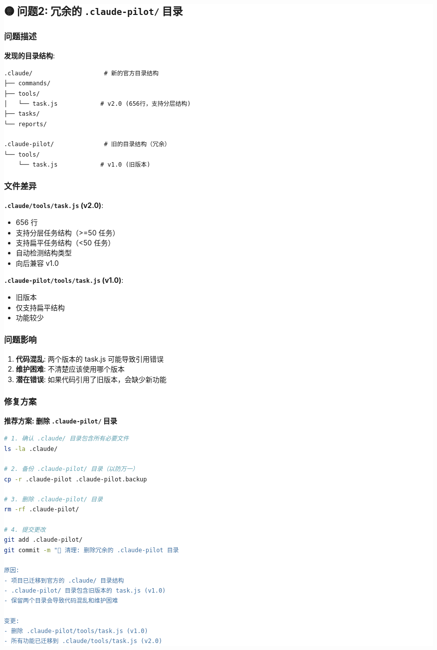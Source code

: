 
## 🟡 问题2: 冗余的 `.claude-pilot/` 目录

### 问题描述

**发现的目录结构**:
```
.claude/                    # 新的官方目录结构
├── commands/
├── tools/
│   └── task.js            # v2.0 (656行，支持分层结构)
├── tasks/
└── reports/

.claude-pilot/              # 旧的目录结构（冗余）
└── tools/
    └── task.js            # v1.0 (旧版本)
```

### 文件差异

**`.claude/tools/task.js` (v2.0)**:
- 656 行
- 支持分层任务结构（>=50 任务）
- 支持扁平任务结构（<50 任务）
- 自动检测结构类型
- 向后兼容 v1.0

**`.claude-pilot/tools/task.js` (v1.0)**:
- 旧版本
- 仅支持扁平结构
- 功能较少

### 问题影响

1. **代码混乱**: 两个版本的 task.js 可能导致引用错误
2. **维护困难**: 不清楚应该使用哪个版本
3. **潜在错误**: 如果代码引用了旧版本，会缺少新功能

### 修复方案

**推荐方案: 删除 `.claude-pilot/` 目录**

```bash
# 1. 确认 .claude/ 目录包含所有必要文件
ls -la .claude/

# 2. 备份 .claude-pilot/ 目录（以防万一）
cp -r .claude-pilot .claude-pilot.backup

# 3. 删除 .claude-pilot/ 目录
rm -rf .claude-pilot/

# 4. 提交更改
git add .claude-pilot/
git commit -m "🧹 清理: 删除冗余的 .claude-pilot 目录

原因:
- 项目已迁移到官方的 .claude/ 目录结构
- .claude-pilot/ 目录包含旧版本的 task.js (v1.0)
- 保留两个目录会导致代码混乱和维护困难

变更:
- 删除 .claude-pilot/tools/task.js (v1.0)
- 所有功能已迁移到 .claude/tools/task.js (v2.0)
```